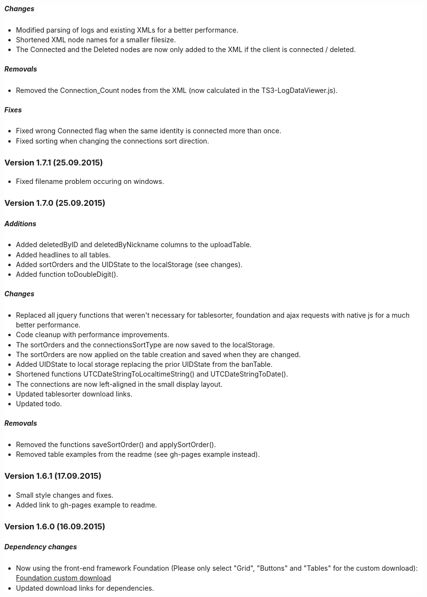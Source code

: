 ##### Changes
- Modified parsing of logs and existing XMLs for a better performance.
- Shortened XML node names for a smaller filesize.
- The Connected and the Deleted nodes are now only added to the XML if the client is connected / deleted.

##### Removals
- Removed the Connection_Count nodes from the XML (now calculated in the TS3-LogDataViewer.js).

##### Fixes
- Fixed wrong Connected flag when the same identity is connected more than once.
- Fixed sorting when changing the connections sort direction.


### <a name="v1.7.1">Version 1.7.1</a> (25.09.2015)
- Fixed filename problem occuring on windows.


### <a name="v1.7.0">Version 1.7.0</a> (25.09.2015)
##### Additions
- Added deletedByID and deletedByNickname columns to the uploadTable.
- Added headlines to all tables.
- Added sortOrders and the UIDState to the localStorage (see changes).
- Added function toDoubleDigit().

##### Changes
- Replaced all jquery functions that weren't necessary for tablesorter, foundation and ajax requests with native js for a much better performance.
- Code cleanup with performance improvements.
- The sortOrders and the connectionsSortType are now saved to the localStorage.
- The sortOrders are now applied on the table creation and saved when they are changed.
- Added UIDState to local storage replacing the prior UIDState from the banTable.
- Shortened functions UTCDateStringToLocaltimeString() and UTCDateStringToDate().
- The connections are now left-aligned in the small display layout.
- Updated tablesorter download links.
- Updated todo.

##### Removals
- Removed the functions saveSortOrder() and applySortOrder().
- Removed table examples from the readme (see gh-pages example instead).


### <a name="v1.6.1">Version 1.6.1</a> (17.09.2015)
- Small style changes and fixes.
- Added link to gh-pages example to readme.


### <a name="v1.6.0">Version 1.6.0</a> (16.09.2015)
##### Dependency changes
- Now using the front-end framework Foundation (Please only select "Grid", "Buttons" and "Tables" for the custom download): [Foundation custom download](http://foundation.zurb.com/develop/download.html#customizeFoundation)
- Updated download links for dependencies.
